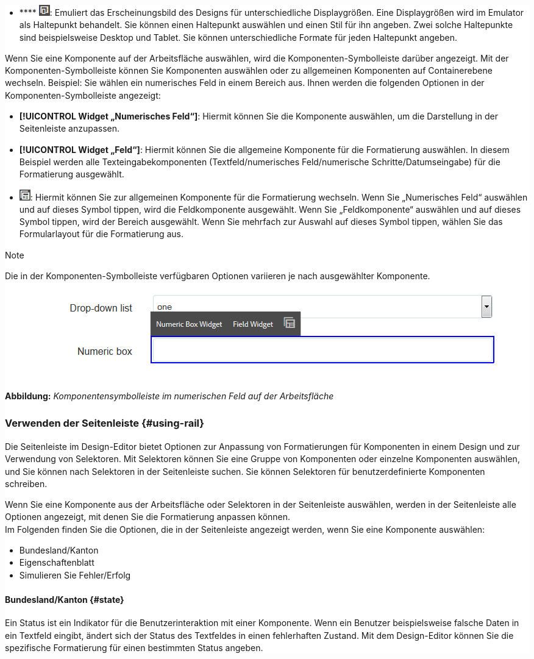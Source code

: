 * **** ![Emulatorruler](assets/ruler.png): Emuliert das Erscheinungsbild des Designs für unterschiedliche Displaygrößen. Eine Displaygrößen wird im Emulator als Haltepunkt behandelt. Sie können einen Haltepunkt auswählen und einen Stil für ihn angeben. Zwei solche Haltepunkte sind beispielsweise Desktop und Tablet. Sie können unterschiedliche Formate für jeden Haltepunkt angeben.

Wenn Sie eine Komponente auf der Arbeitsfläche auswählen, wird die Komponenten-Symbolleiste darüber angezeigt. Mit der Komponenten-Symbolleiste können Sie Komponenten auswählen oder zu allgemeinen Komponenten auf Containerebene wechseln. Beispiel: Sie wählen ein numerisches Feld in einem Bereich aus. Ihnen werden die folgenden Optionen in der Komponenten-Symbolleiste angezeigt:

* **[!UICONTROL Widget „Numerisches Feld“]**: Hiermit können Sie die Komponente auswählen, um die Darstellung in der Seitenleiste anzupassen.
* **[!UICONTROL Widget „Feld“]**: Hiermit können Sie die allgemeine Komponente für die Formatierung auswählen. In diesem Beispiel werden alle Texteingabekomponenten (Textfeld/numerisches Feld/numerische Schritte/Datumseingabe) für die Formatierung ausgewählt.

* ![Feldebene](assets/field-level.png): Hiermit können Sie zur allgemeinen Komponente für die Formatierung wechseln. Wenn Sie „Numerisches Feld“ auswählen und auf dieses Symbol tippen, wird die Feldkomponente ausgewählt. Wenn Sie „Feldkomponente“ auswählen und auf dieses Symbol tippen, wird der Bereich ausgewählt. Wenn Sie mehrfach zur Auswahl auf dieses Symbol tippen, wählen Sie das Formularlayout für die Formatierung aus.

>[!NOTE]
>
>Die in der Komponenten-Symbolleiste verfügbaren Optionen variieren je nach ausgewählter Komponente.

![Komponenten-Symbolleiste](assets/overlay.png)

**Abbildung:** *Komponentensymbolleiste im numerischen Feld auf der Arbeitsfläche*

### Verwenden der Seitenleiste {#using-rail}

Die Seitenleiste im Design-Editor bietet Optionen zur Anpassung von Formatierungen für Komponenten in einem Design und zur Verwendung von Selektoren. Mit Selektoren können Sie eine Gruppe von Komponenten oder einzelne Komponenten auswählen, und Sie können nach Selektoren in der Seitenleiste suchen. Sie können Selektoren für benutzerdefinierte Komponenten schreiben.

Wenn Sie eine Komponente aus der Arbeitsfläche oder Selektoren in der Seitenleiste auswählen, werden in der Seitenleiste alle Optionen angezeigt, mit denen Sie die Formatierung anpassen können.\
Im Folgenden finden Sie die Optionen, die in der Seitenleiste angezeigt werden, wenn Sie eine Komponente auswählen:

* Bundesland/Kanton
* Eigenschaftenblatt
* Simulieren Sie Fehler/Erfolg

#### Bundesland/Kanton {#state}

Ein Status ist ein Indikator für die Benutzerinteraktion mit einer Komponente. Wenn ein Benutzer beispielsweise falsche Daten in ein Textfeld eingibt, ändert sich der Status des Textfeldes in einen fehlerhaften Zustand. Mit dem Design-Editor können Sie die spezifische Formatierung für einen bestimmten Status angeben.
